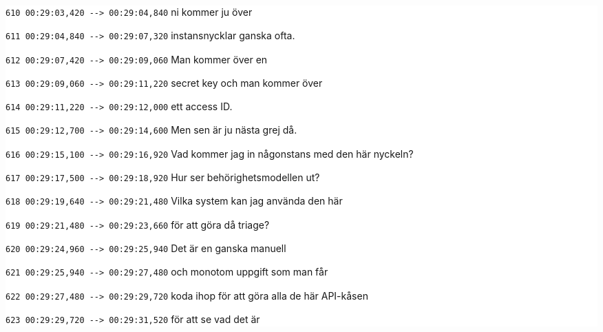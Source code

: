 

`610 00:29:03,420 --> 00:29:04,840`
ni kommer ju över



`611 00:29:04,840 --> 00:29:07,320`
instansnycklar ganska ofta.



`612 00:29:07,420 --> 00:29:09,060`
Man kommer över en



`613 00:29:09,060 --> 00:29:11,220`
secret key och man kommer över



`614 00:29:11,220 --> 00:29:12,000`
ett access ID.



`615 00:29:12,700 --> 00:29:14,600`
Men sen är ju nästa grej då.



`616 00:29:15,100 --> 00:29:16,920`
Vad kommer jag in någonstans med den här nyckeln?



`617 00:29:17,500 --> 00:29:18,920`
Hur ser behörighetsmodellen ut?



`618 00:29:19,640 --> 00:29:21,480`
Vilka system kan jag använda den här



`619 00:29:21,480 --> 00:29:23,660`
för att göra då triage?



`620 00:29:24,960 --> 00:29:25,940`
Det är en ganska manuell



`621 00:29:25,940 --> 00:29:27,480`
och monotom uppgift som man får



`622 00:29:27,480 --> 00:29:29,720`
koda ihop för att göra alla de här API-kåsen



`623 00:29:29,720 --> 00:29:31,520`
för att se vad det är
